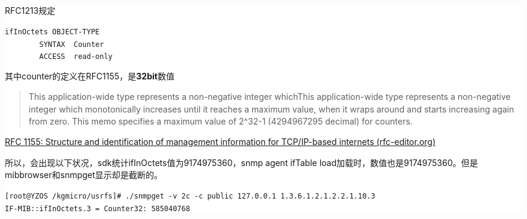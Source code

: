 RFC1213规定

```
ifInOctets OBJECT-TYPE 
		SYNTAX  Counter
        ACCESS  read-only
```

其中counter的定义在RFC1155，是**32bit**数值

>This application-wide type represents a non-negative integer whichThis application-wide type represents a non-negative integer which monotonically increases until it reaches a maximum value, when it wraps around and starts increasing again from zero.  This memo specifies a maximum value of 2^32-1 (4294967295 decimal) for counters.

[RFC 1155: Structure and identification of management information for TCP/IP-based internets (rfc-editor.org)](https://www.rfc-editor.org/rfc/rfc1155)

所以，会出现以下状况，sdk统计ifInOctets值为9174975360，snmp agent ifTable load加载时，数值也是9174975360。但是mibbrowser和snmpget显示却是截断的。

```
[root@YZOS /kgmicro/usrfs]# ./snmpget -v 2c -c public 127.0.0.1 1.3.6.1.2.1.2.2.1.10.3
IF-MIB::ifInOctets.3 = Counter32: 585040768
```

